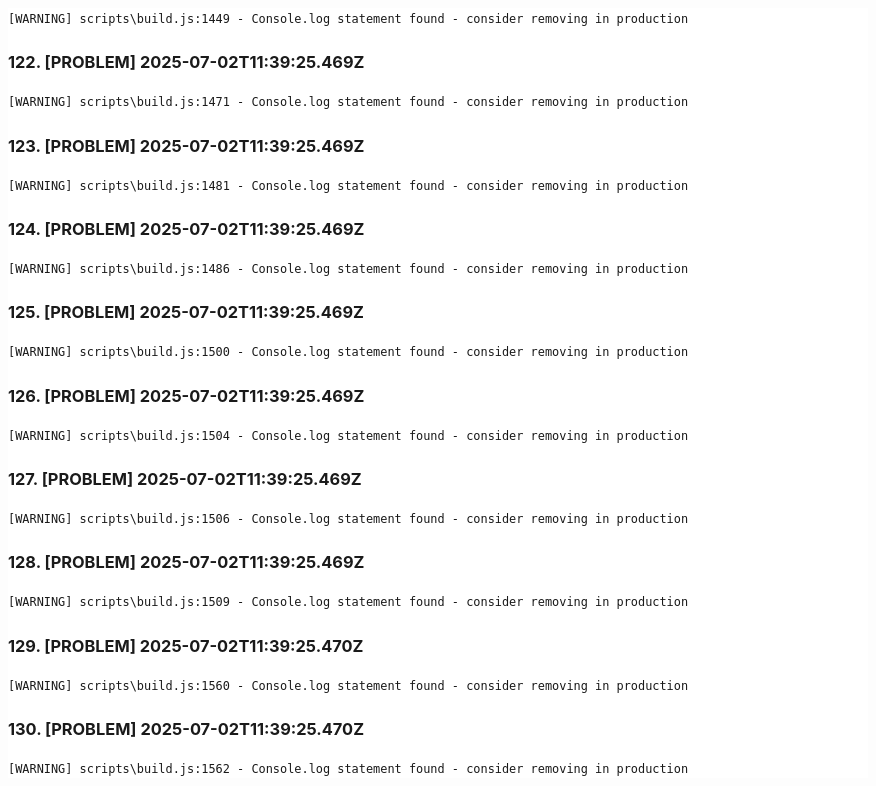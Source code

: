 ```
[WARNING] scripts\build.js:1449 - Console.log statement found - consider removing in production
```

### 122. [PROBLEM] 2025-07-02T11:39:25.469Z

```
[WARNING] scripts\build.js:1471 - Console.log statement found - consider removing in production
```

### 123. [PROBLEM] 2025-07-02T11:39:25.469Z

```
[WARNING] scripts\build.js:1481 - Console.log statement found - consider removing in production
```

### 124. [PROBLEM] 2025-07-02T11:39:25.469Z

```
[WARNING] scripts\build.js:1486 - Console.log statement found - consider removing in production
```

### 125. [PROBLEM] 2025-07-02T11:39:25.469Z

```
[WARNING] scripts\build.js:1500 - Console.log statement found - consider removing in production
```

### 126. [PROBLEM] 2025-07-02T11:39:25.469Z

```
[WARNING] scripts\build.js:1504 - Console.log statement found - consider removing in production
```

### 127. [PROBLEM] 2025-07-02T11:39:25.469Z

```
[WARNING] scripts\build.js:1506 - Console.log statement found - consider removing in production
```

### 128. [PROBLEM] 2025-07-02T11:39:25.469Z

```
[WARNING] scripts\build.js:1509 - Console.log statement found - consider removing in production
```

### 129. [PROBLEM] 2025-07-02T11:39:25.470Z

```
[WARNING] scripts\build.js:1560 - Console.log statement found - consider removing in production
```

### 130. [PROBLEM] 2025-07-02T11:39:25.470Z

```
[WARNING] scripts\build.js:1562 - Console.log statement found - consider removing in production
```
